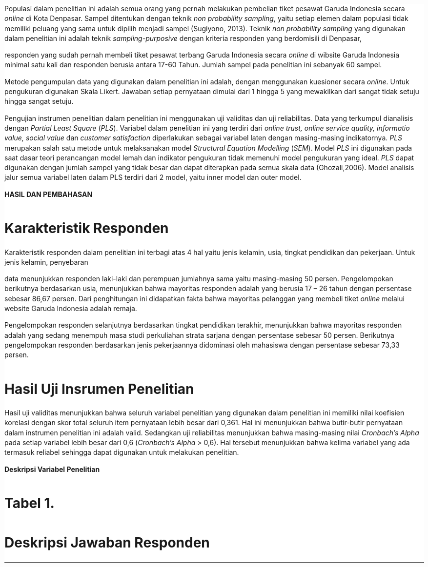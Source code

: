 <p><span class="font4">Populasi dalam penelitian ini adalah semua orang yang pernah melakukan pembelian tiket pesawat Garuda Indonesia secara </span><span class="font4" style="font-style:italic;">online</span><span class="font4"> di Kota Denpasar. Sampel ditentukan dengan teknik </span><span class="font4" style="font-style:italic;">non probability sampling</span><span class="font4">, yaitu setiap elemen dalam populasi tidak memiliki peluang yang sama untuk dipilih menjadi sampel (Sugiyono, 2013). Teknik </span><span class="font4" style="font-style:italic;">non probability sampling</span><span class="font4"> yang digunakan dalam penelitian ini adalah teknik </span><span class="font4" style="font-style:italic;">sampling-purposive</span><span class="font4"> dengan kriteria responden yang berdomisili di Denpasar,</span></p>
<p><span class="font4">responden yang sudah pernah membeli tiket pesawat terbang Garuda Indonesia secara </span><span class="font4" style="font-style:italic;">online</span><span class="font4"> di wibsite Garuda Indonesia minimal satu kali dan responden berusia antara 17-60 Tahun. Jumlah sampel pada penelitian ini sebanyak 60 sampel.</span></p>
<p><span class="font4">Metode pengumpulan data yang digunakan dalam penelitian ini adalah, dengan menggunakan kuesioner secara </span><span class="font4" style="font-style:italic;">online</span><span class="font4">. Untuk pengukuran digunakan Skala Likert. Jawaban setiap pernyataan dimulai dari 1 hingga 5 yang mewakilkan dari sangat tidak setuju hingga sangat setuju.</span></p>
<p><span class="font4">Pengujian instrumen penelitian dalam penelitian ini menggunakan uji validitas dan uji reliabilitas. Data yang terkumpul dianalisis dengan </span><span class="font4" style="font-style:italic;">Partial Least Square </span><span class="font4">(</span><span class="font4" style="font-style:italic;">PLS</span><span class="font4">). Variabel dalam penelitian ini yang terdiri dari </span><span class="font4" style="font-style:italic;">online trust, online service quality, informatio value, social value</span><span class="font4"> dan </span><span class="font4" style="font-style:italic;">customer satisfaction</span><span class="font4"> diperlakukan sebagai variabel laten dengan masing-masing indikatornya. </span><span class="font4" style="font-style:italic;">PLS</span><span class="font4"> merupakan salah satu metode untuk melaksanakan model </span><span class="font4" style="font-style:italic;">Structural Equation Modelling</span><span class="font4"> (</span><span class="font4" style="font-style:italic;">SEM</span><span class="font4">). Model </span><span class="font4" style="font-style:italic;">PLS</span><span class="font4"> ini digunakan pada saat dasar teori perancangan model lemah dan indikator pengukuran tidak memenuhi model pengukuran yang ideal. </span><span class="font4" style="font-style:italic;">PLS</span><span class="font4"> dapat digunakan dengan jumlah sampel yang tidak besar dan dapat diterapkan pada semua skala data (Ghozali,2006). Model analisis jalur semua variabel laten dalam PLS terdiri dari 2 model, yaitu inner model dan outer model.</span></p>
<p><span class="font4" style="font-weight:bold;">HASIL DAN PEMBAHASAN</span></p>
<h1><a name="bookmark10"></a><span class="font4" style="font-weight:bold;"><a name="bookmark11"></a>Karakteristik Responden</span></h1>
<p><span class="font4">Karakteristik responden dalam penelitian ini terbagi atas 4 hal yaitu jenis kelamin, usia, tingkat pendidikan dan pekerjaan. Untuk jenis kelamin, penyebaran</span></p>
<p><span class="font4">data menunjukkan responden laki-laki dan perempuan jumlahnya sama yaitu masing-masing 50 persen. Pengelompokan berikutnya berdasarkan usia, menunjukkan bahwa mayoritas responden adalah yang berusia 17 – 26 tahun dengan persentase sebesar 86,67 persen. Dari penghitungan ini didapatkan fakta bahwa mayoritas pelanggan yang membeli tiket </span><span class="font4" style="font-style:italic;">online</span><span class="font4"> melalui website Garuda Indonesia adalah remaja.</span></p>
<p><span class="font4">Pengelompokan responden selanjutnya berdasarkan tingkat pendidikan terakhir, menunjukkan bahwa mayoritas responden adalah yang sedang menempuh masa studi perkuliahan strata sarjana dengan persentase sebesar 50 persen. Berikutnya pengelompokan responden berdasarkan jenis pekerjaannya didominasi oleh mahasiswa dengan persentase sebesar 73,33 persen.</span></p>
<h1><a name="bookmark12"></a><span class="font4" style="font-weight:bold;"><a name="bookmark13"></a>Hasil Uji Insrumen Penelitian</span></h1>
<p><span class="font4">Hasil uji validitas menunjukkan bahwa seluruh variabel penelitian yang digunakan dalam penelitian ini memiliki nilai koefisien korelasi dengan skor total seluruh item pernyataan lebih besar dari 0,361. Hal ini menunjukkan bahwa butir-butir pernyataan dalam instrumen penelitian ini adalah valid. Sedangkan uji reliabilitas menunjukkan bahwa masing-masing nilai </span><span class="font4" style="font-style:italic;">Cronbach’s Alpha</span><span class="font4"> pada setiap variabel lebih besar dari 0,6 (</span><span class="font4" style="font-style:italic;">Cronbach’s Alpha</span><span class="font4"> &gt;&nbsp;0,6). Hal tersebut menunjukkan bahwa kelima variabel yang ada termasuk reliabel sehingga dapat digunakan untuk melakukan penelitian.</span></p>
<p><span class="font4" style="font-weight:bold;">Deskripsi Variabel Penelitian</span></p>
<h1><a name="bookmark14"></a><span class="font4" style="font-weight:bold;"><a name="bookmark15"></a>Tabel 1.</span><br><br><span class="font4" style="font-weight:bold;"><a name="bookmark16"></a>Deskripsi Jawaban Responden</span></h1>
<table border="1">